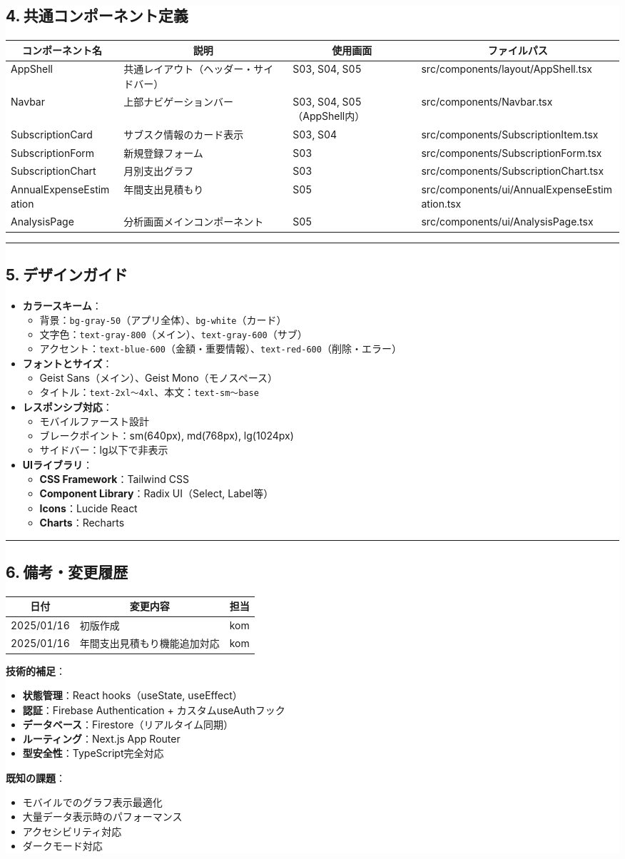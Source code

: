 
## 4. 共通コンポーネント定義

| コンポーネント名          | 説明                             | 使用画面                   | ファイルパス                      |
|---------------------------|----------------------------------|----------------------------|-----------------------------------|
| AppShell                  | 共通レイアウト（ヘッダー・サイドバー） | S03, S04, S05              | src/components/layout/AppShell.tsx |
| Navbar                    | 上部ナビゲーションバー           | S03, S04, S05（AppShell内） | src/components/Navbar.tsx         |
| SubscriptionCard          | サブスク情報のカード表示         | S03, S04                   | src/components/SubscriptionItem.tsx |
| SubscriptionForm          | 新規登録フォーム                 | S03                        | src/components/SubscriptionForm.tsx |
| SubscriptionChart         | 月別支出グラフ                   | S03                        | src/components/SubscriptionChart.tsx |
| AnnualExpenseEstimation   | 年間支出見積もり                 | S05                        | src/components/ui/AnnualExpenseEstimation.tsx |
| AnalysisPage              | 分析画面メインコンポーネント     | S05                        | src/components/ui/AnalysisPage.tsx |

---

## 5. デザインガイド

- **カラースキーム**：
  - 背景：`bg-gray-50`（アプリ全体）、`bg-white`（カード）
  - 文字色：`text-gray-800`（メイン）、`text-gray-600`（サブ）
  - アクセント：`text-blue-600`（金額・重要情報）、`text-red-600`（削除・エラー）
- **フォントとサイズ**：
  - Geist Sans（メイン）、Geist Mono（モノスペース）
  - タイトル：`text-2xl〜4xl`、本文：`text-sm〜base`
- **レスポンシブ対応**：
  - モバイルファースト設計
  - ブレークポイント：sm(640px), md(768px), lg(1024px)
  - サイドバー：lg以下で非表示
- **UIライブラリ**：
  - **CSS Framework**：Tailwind CSS
  - **Component Library**：Radix UI（Select, Label等）
  - **Icons**：Lucide React
  - **Charts**：Recharts

---

## 6. 備考・変更履歴

| 日付       | 変更内容                            | 担当       |
|------------|-------------------------------------|------------|
| 2025/01/16 | 初版作成                            | kom        |
| 2025/01/16 | 年間支出見積もり機能追加対応        | kom        |

**技術的補足**：
- **状態管理**：React hooks（useState, useEffect）
- **認証**：Firebase Authentication + カスタムuseAuthフック
- **データベース**：Firestore（リアルタイム同期）
- **ルーティング**：Next.js App Router
- **型安全性**：TypeScript完全対応

**既知の課題**：
- モバイルでのグラフ表示最適化
- 大量データ表示時のパフォーマンス
- アクセシビリティ対応
- ダークモード対応 
